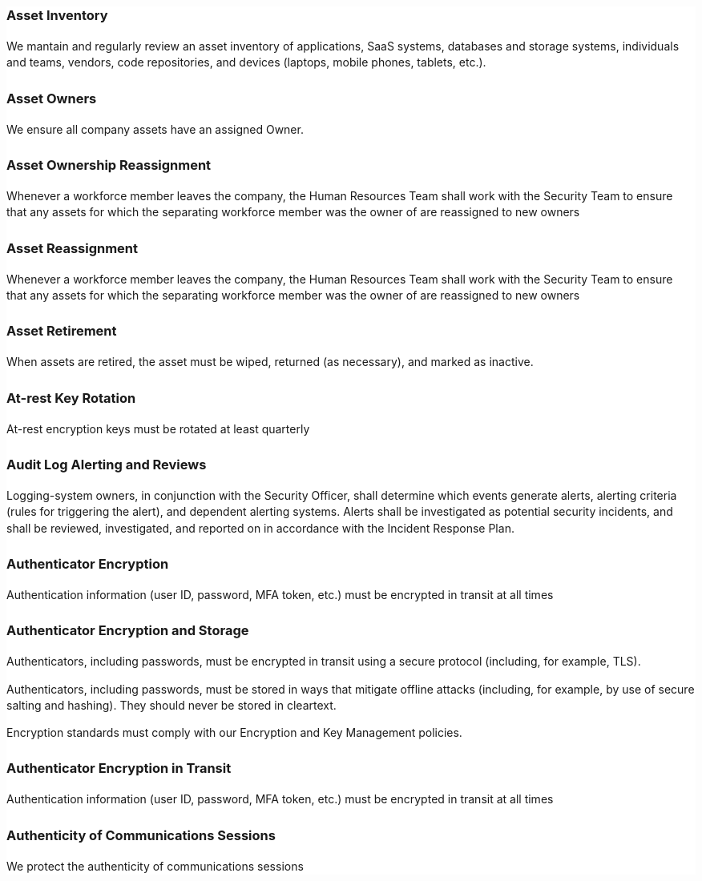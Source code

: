 ### Asset Inventory
We mantain and regularly review an asset inventory of applications, SaaS systems, databases and storage systems, individuals and teams, vendors, code repositories, and devices (laptops, mobile phones, tablets, etc.).

### Asset Owners
We ensure all company assets have an assigned Owner.

### Asset Ownership Reassignment
Whenever a workforce member leaves the company, the Human Resources Team shall work with the Security Team to ensure that any assets for which the separating workforce member was the owner of are reassigned to new owners

### Asset Reassignment
Whenever a workforce member leaves the company, the Human Resources Team shall work with the Security Team to ensure that any assets for which the separating workforce member was the owner of are reassigned to new owners

### Asset Retirement
When assets are retired, the asset must be wiped, returned (as necessary), and marked as inactive.

### At-rest Key Rotation
At-rest encryption keys must be rotated at least quarterly

### Audit Log Alerting and Reviews
Logging-system owners, in conjunction with the Security Officer, shall determine which events generate alerts, alerting criteria (rules for triggering the alert), and dependent alerting systems. Alerts shall be investigated as potential security incidents, and shall be reviewed, investigated, and reported on in accordance with the Incident Response Plan.

### Authenticator Encryption
Authentication information (user ID, password, MFA token, etc.) must be encrypted in transit at all times

### Authenticator Encryption and Storage
Authenticators, including passwords, must be encrypted in transit using a secure protocol (including, for example, TLS).

Authenticators, including passwords, must be stored in ways that mitigate offline attacks (including, for example, by use of secure salting and hashing). They should never be stored in cleartext.

Encryption standards must comply with our Encryption and Key Management policies.

### Authenticator Encryption in Transit
Authentication information (user ID, password, MFA token, etc.) must be encrypted in transit at all times

### Authenticity of Communications Sessions
We protect the authenticity of communications sessions
